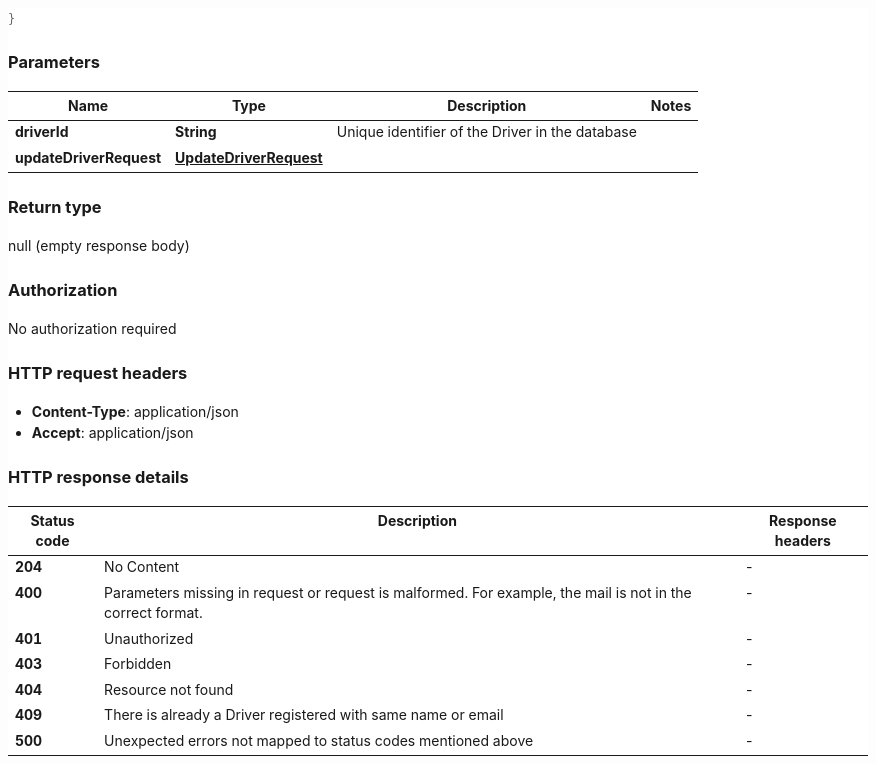 ```java
}
```

### Parameters


| Name | Type | Description  | Notes |
|------------- | ------------- | ------------- | -------------|
| **driverId** | **String**| Unique identifier of the Driver in the database | |
| **updateDriverRequest** | [**UpdateDriverRequest**](UpdateDriverRequest.md)|  | |

### Return type

null (empty response body)

### Authorization

No authorization required

### HTTP request headers

- **Content-Type**: application/json
- **Accept**: application/json


### HTTP response details
| Status code | Description | Response headers |
|-------------|-------------|------------------|
| **204** | No Content |  -  |
| **400** | Parameters missing in request or request is malformed. For example, the mail is not in the correct format. |  -  |
| **401** | Unauthorized |  -  |
| **403** | Forbidden |  -  |
| **404** | Resource not found |  -  |
| **409** | There is already a Driver registered with same name or email |  -  |
| **500** | Unexpected errors not mapped to status codes mentioned above |  -  |

